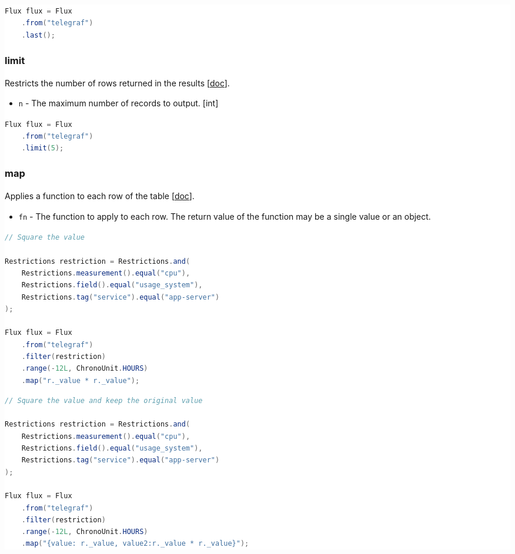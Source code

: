 ```java
Flux flux = Flux
    .from("telegraf")
    .last();
```

### limit
Restricts the number of rows returned in the results [[doc](https://github.com/influxdata/platform/tree/master/query#limit)].
- `n` - The maximum number of records to output. [int] 
```java
Flux flux = Flux
    .from("telegraf")
    .limit(5);
```
### map
Applies a function to each row of the table [[doc](https://github.com/influxdata/platform/tree/master/query#map)].
- `fn` - The function to apply to each row. The return value of the function may be a single value or an object.

```java
// Square the value

Restrictions restriction = Restrictions.and(
    Restrictions.measurement().equal("cpu"),
    Restrictions.field().equal("usage_system"),
    Restrictions.tag("service").equal("app-server")
);

Flux flux = Flux
    .from("telegraf")
    .filter(restriction)
    .range(-12L, ChronoUnit.HOURS)
    .map("r._value * r._value");
```

```java
// Square the value and keep the original value

Restrictions restriction = Restrictions.and(
    Restrictions.measurement().equal("cpu"),
    Restrictions.field().equal("usage_system"),
    Restrictions.tag("service").equal("app-server")
);

Flux flux = Flux
    .from("telegraf")
    .filter(restriction)
    .range(-12L, ChronoUnit.HOURS)
    .map("{value: r._value, value2:r._value * r._value}");
```
